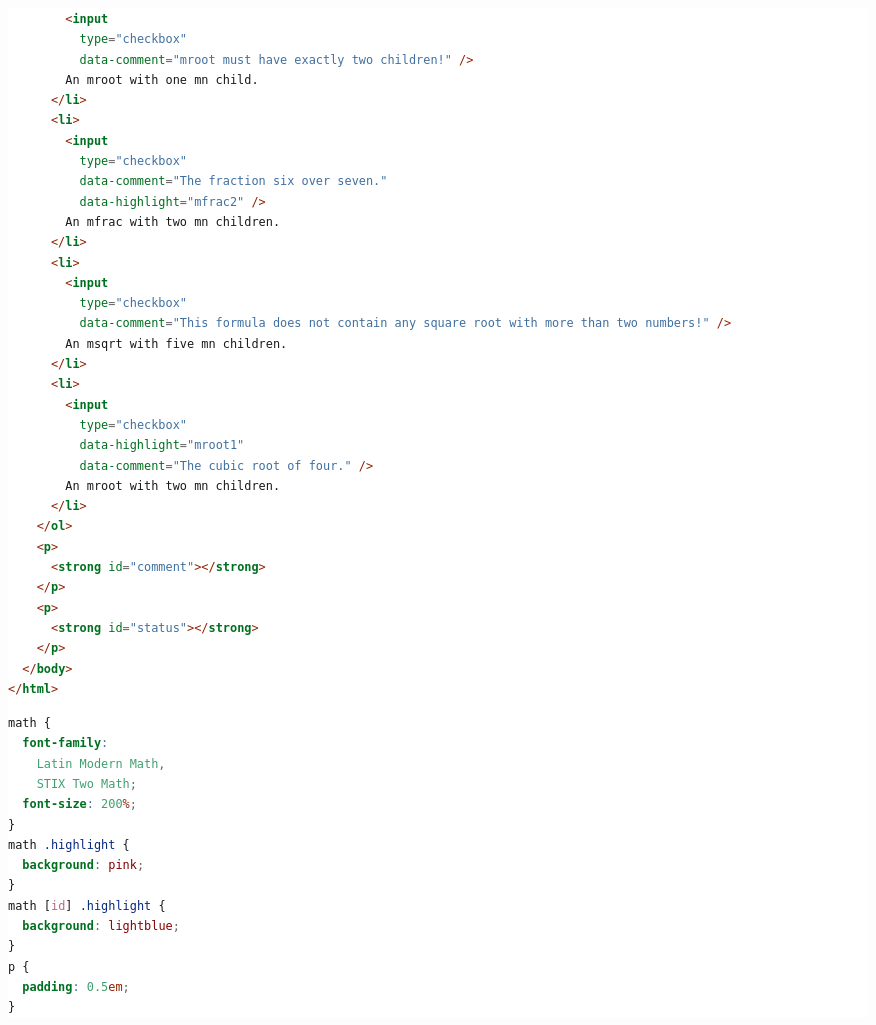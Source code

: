 ```html hidden
        <input
          type="checkbox"
          data-comment="mroot must have exactly two children!" />
        An mroot with one mn child.
      </li>
      <li>
        <input
          type="checkbox"
          data-comment="The fraction six over seven."
          data-highlight="mfrac2" />
        An mfrac with two mn children.
      </li>
      <li>
        <input
          type="checkbox"
          data-comment="This formula does not contain any square root with more than two numbers!" />
        An msqrt with five mn children.
      </li>
      <li>
        <input
          type="checkbox"
          data-highlight="mroot1"
          data-comment="The cubic root of four." />
        An mroot with two mn children.
      </li>
    </ol>
    <p>
      <strong id="comment"></strong>
    </p>
    <p>
      <strong id="status"></strong>
    </p>
  </body>
</html>
```

```css hidden
math {
  font-family:
    Latin Modern Math,
    STIX Two Math;
  font-size: 200%;
}
math .highlight {
  background: pink;
}
math [id] .highlight {
  background: lightblue;
}
p {
  padding: 0.5em;
}
```
